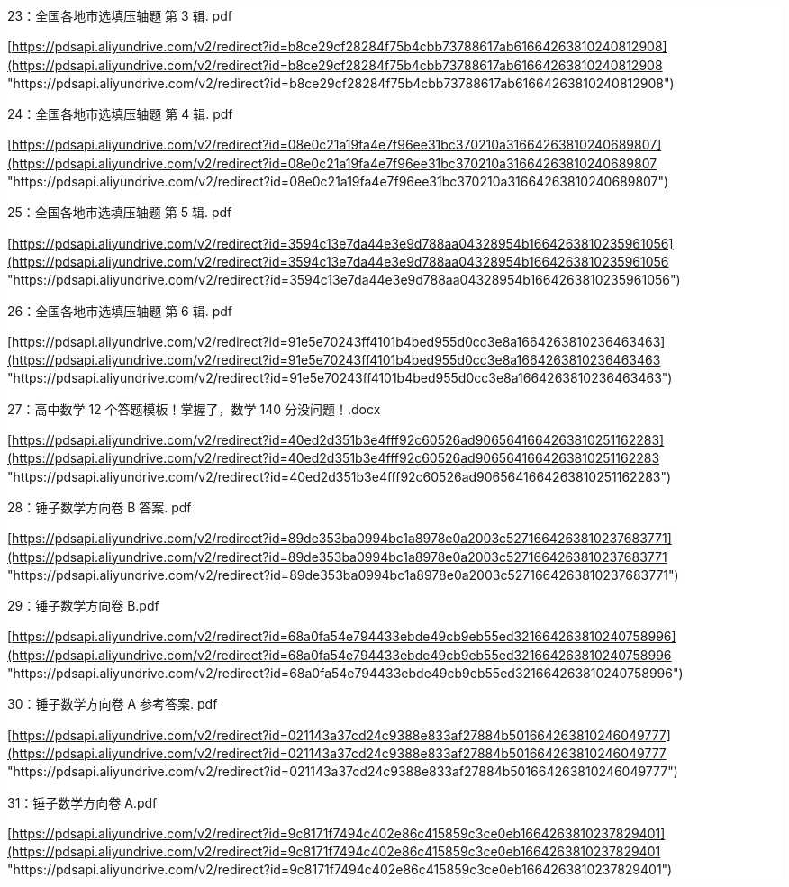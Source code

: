 23：全国各地市选填压轴题 第 3 辑. pdf

[https://pdsapi.aliyundrive.com/v2/redirect?id=b8ce29cf28284f75b4cbb73788617ab61664263810240812908](https://pdsapi.aliyundrive.com/v2/redirect?id=b8ce29cf28284f75b4cbb73788617ab61664263810240812908 "https&#x3A;//pdsapi.aliyundrive.com/v2/redirect?id=b8ce29cf28284f75b4cbb73788617ab61664263810240812908")

24：全国各地市选填压轴题 第 4 辑. pdf

[https://pdsapi.aliyundrive.com/v2/redirect?id=08e0c21a19fa4e7f96ee31bc370210a31664263810240689807](https://pdsapi.aliyundrive.com/v2/redirect?id=08e0c21a19fa4e7f96ee31bc370210a31664263810240689807 "https&#x3A;//pdsapi.aliyundrive.com/v2/redirect?id=08e0c21a19fa4e7f96ee31bc370210a31664263810240689807")

25：全国各地市选填压轴题 第 5 辑. pdf

[https://pdsapi.aliyundrive.com/v2/redirect?id=3594c13e7da44e3e9d788aa04328954b1664263810235961056](https://pdsapi.aliyundrive.com/v2/redirect?id=3594c13e7da44e3e9d788aa04328954b1664263810235961056 "https&#x3A;//pdsapi.aliyundrive.com/v2/redirect?id=3594c13e7da44e3e9d788aa04328954b1664263810235961056")

26：全国各地市选填压轴题 第 6 辑. pdf

[https://pdsapi.aliyundrive.com/v2/redirect?id=91e5e70243ff4101b4bed955d0cc3e8a1664263810236463463](https://pdsapi.aliyundrive.com/v2/redirect?id=91e5e70243ff4101b4bed955d0cc3e8a1664263810236463463 "https&#x3A;//pdsapi.aliyundrive.com/v2/redirect?id=91e5e70243ff4101b4bed955d0cc3e8a1664263810236463463")

27：高中数学 12 个答题模板！掌握了，数学 140 分没问题！.docx

[https://pdsapi.aliyundrive.com/v2/redirect?id=40ed2d351b3e4fff92c60526ad9065641664263810251162283](https://pdsapi.aliyundrive.com/v2/redirect?id=40ed2d351b3e4fff92c60526ad9065641664263810251162283 "https&#x3A;//pdsapi.aliyundrive.com/v2/redirect?id=40ed2d351b3e4fff92c60526ad9065641664263810251162283")

28：锤子数学方向卷 B 答案. pdf

[https://pdsapi.aliyundrive.com/v2/redirect?id=89de353ba0994bc1a8978e0a2003c5271664263810237683771](https://pdsapi.aliyundrive.com/v2/redirect?id=89de353ba0994bc1a8978e0a2003c5271664263810237683771 "https&#x3A;//pdsapi.aliyundrive.com/v2/redirect?id=89de353ba0994bc1a8978e0a2003c5271664263810237683771")

29：锤子数学方向卷 B.pdf

[https://pdsapi.aliyundrive.com/v2/redirect?id=68a0fa54e794433ebde49cb9eb55ed321664263810240758996](https://pdsapi.aliyundrive.com/v2/redirect?id=68a0fa54e794433ebde49cb9eb55ed321664263810240758996 "https&#x3A;//pdsapi.aliyundrive.com/v2/redirect?id=68a0fa54e794433ebde49cb9eb55ed321664263810240758996")

30：锤子数学方向卷 A 参考答案. pdf

[https://pdsapi.aliyundrive.com/v2/redirect?id=021143a37cd24c9388e833af27884b501664263810246049777](https://pdsapi.aliyundrive.com/v2/redirect?id=021143a37cd24c9388e833af27884b501664263810246049777 "https&#x3A;//pdsapi.aliyundrive.com/v2/redirect?id=021143a37cd24c9388e833af27884b501664263810246049777")

31：锤子数学方向卷 A.pdf

[https://pdsapi.aliyundrive.com/v2/redirect?id=9c8171f7494c402e86c415859c3ce0eb1664263810237829401](https://pdsapi.aliyundrive.com/v2/redirect?id=9c8171f7494c402e86c415859c3ce0eb1664263810237829401 "https&#x3A;//pdsapi.aliyundrive.com/v2/redirect?id=9c8171f7494c402e86c415859c3ce0eb1664263810237829401")
